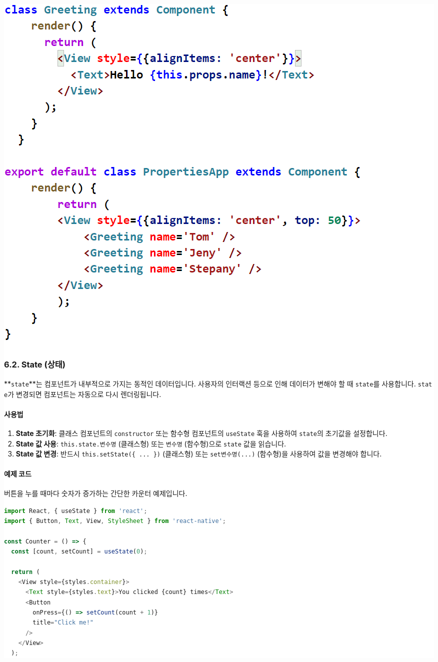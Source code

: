 ![Props 예시](img/slide_18_image_1.png)

### 6.2. State (상태)
**`state`**는 컴포넌트가 내부적으로 가지는 동적인 데이터입니다. 사용자의 인터랙션 등으로 인해 데이터가 변해야 할 때 `state`를 사용합니다. `state`가 변경되면 컴포넌트는 자동으로 다시 렌더링됩니다.

#### 사용법
1.  **State 초기화**: 클래스 컴포넌트의 `constructor` 또는 함수형 컴포넌트의 `useState` 훅을 사용하여 `state`의 초기값을 설정합니다.
2.  **State 값 사용**: `this.state.변수명` (클래스형) 또는 `변수명` (함수형)으로 `state` 값을 읽습니다.
3.  **State 값 변경**: 반드시 `this.setState({ ... })` (클래스형) 또는 `set변수명(...)` (함수형)을 사용하여 값을 변경해야 합니다.

#### 예제 코드
버튼을 누를 때마다 숫자가 증가하는 간단한 카운터 예제입니다.

```javascript
import React, { useState } from 'react';
import { Button, Text, View, StyleSheet } from 'react-native';

const Counter = () => {
  const [count, setCount] = useState(0);

  return (
    <View style={styles.container}>
      <Text style={styles.text}>You clicked {count} times</Text>
      <Button
        onPress={() => setCount(count + 1)}
        title="Click me!"
      />
    </View>
  );
```